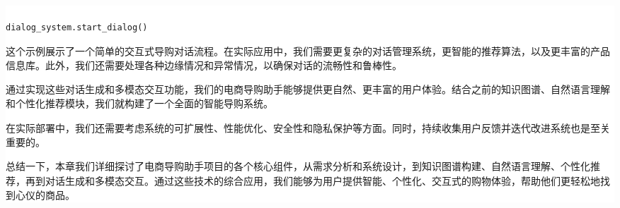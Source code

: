 ```python

dialog_system.start_dialog()
```

这个示例展示了一个简单的交互式导购对话流程。在实际应用中，我们需要更复杂的对话管理系统，更智能的推荐算法，以及更丰富的产品信息库。此外，我们还需要处理各种边缘情况和异常情况，以确保对话的流畅性和鲁棒性。

通过实现这些对话生成和多模态交互功能，我们的电商导购助手能够提供更自然、更丰富的用户体验。结合之前的知识图谱、自然语言理解和个性化推荐模块，我们就构建了一个全面的智能导购系统。

在实际部署中，我们还需要考虑系统的可扩展性、性能优化、安全性和隐私保护等方面。同时，持续收集用户反馈并迭代改进系统也是至关重要的。

总结一下，本章我们详细探讨了电商导购助手项目的各个核心组件，从需求分析和系统设计，到知识图谱构建、自然语言理解、个性化推荐，再到对话生成和多模态交互。通过这些技术的综合应用，我们能够为用户提供智能、个性化、交互式的购物体验，帮助他们更轻松地找到心仪的商品。